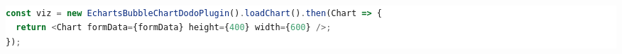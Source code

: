 ```javascript
const viz = new EchartsBubbleChartDodoPlugin().loadChart().then(Chart => {
  return <Chart formData={formData} height={400} width={600} />;
});
```
